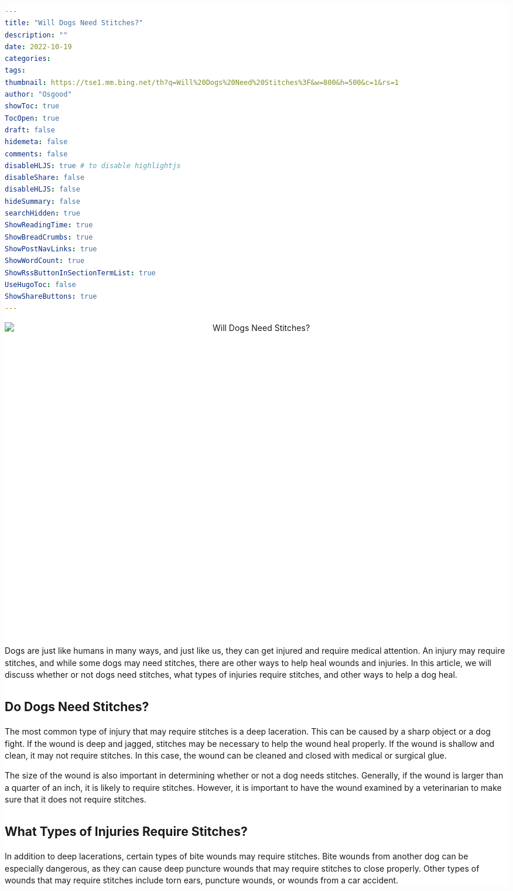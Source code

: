 ```yaml
---
title: "Will Dogs Need Stitches?"
description: ""
date: 2022-10-19
categories: 
tags: 
thumbnail: https://tse1.mm.bing.net/th?q=Will%20Dogs%20Need%20Stitches%3F&w=800&h=500&c=1&rs=1
author: "Osgood"
showToc: true
TocOpen: true
draft: false
hidemeta: false
comments: false
disableHLJS: true # to disable highlightjs
disableShare: false
disableHLJS: false
hideSummary: false
searchHidden: true
ShowReadingTime: true
ShowBreadCrumbs: true
ShowPostNavLinks: true
ShowWordCount: true
ShowRssButtonInSectionTermList: true
UseHugoToc: false
ShowShareButtons: true
---
```


<center>
	<img src="https://tse1.mm.bing.net/th?q=Will%20Dogs%20Need%20Stitches%3F&w=800&h=500&c=1&rs=1" alt="Will Dogs Need Stitches?" width="800" height="500" style="display: block; width: 100%; height: auto">
</center>

<p>Dogs are just like humans in many ways, and just like us, they can get injured and require medical attention. An injury may require stitches, and while some dogs may need stitches, there are other ways to help heal wounds and injuries. In this article, we will discuss whether or not dogs need stitches, what types of injuries require stitches, and other ways to help a dog heal.</p>

<h2>Do Dogs Need Stitches?</h2>

<p>The most common type of injury that may require stitches is a deep laceration. This can be caused by a sharp object or a dog fight. If the wound is deep and jagged, stitches may be necessary to help the wound heal properly. If the wound is shallow and clean, it may not require stitches. In this case, the wound can be cleaned and closed with medical or surgical glue.</p>

<p>The size of the wound is also important in determining whether or not a dog needs stitches. Generally, if the wound is larger than a quarter of an inch, it is likely to require stitches. However, it is important to have the wound examined by a veterinarian to make sure that it does not require stitches.</p>

<h2>What Types of Injuries Require Stitches?</h2>

<p>In addition to deep lacerations, certain types of bite wounds may require stitches. Bite wounds from another dog can be especially dangerous, as they can cause deep puncture wounds that may require stitches to close properly. Other types of wounds that may require stitches include torn ears, puncture wounds, or wounds from a car accident.</p>
